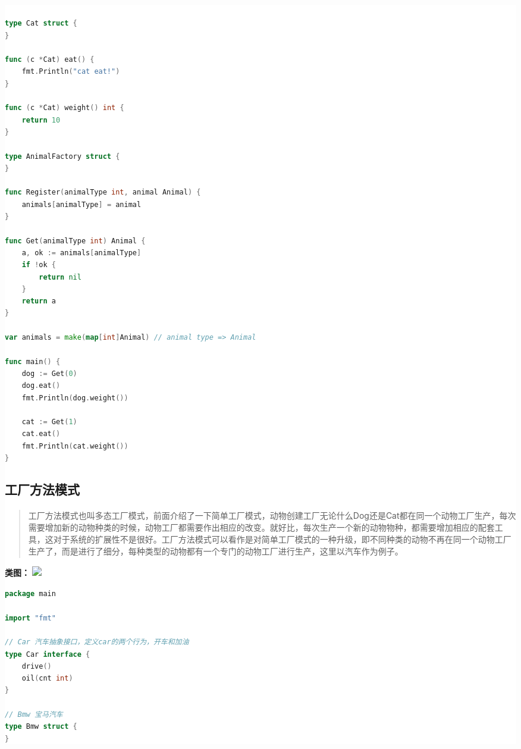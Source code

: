 ```go

type Cat struct {
}

func (c *Cat) eat() {
	fmt.Println("cat eat!")
}

func (c *Cat) weight() int {
	return 10
}

type AnimalFactory struct {
}

func Register(animalType int, animal Animal) {
	animals[animalType] = animal
}

func Get(animalType int) Animal {
	a, ok := animals[animalType]
	if !ok {
		return nil
	}
	return a
}

var animals = make(map[int]Animal) // animal type => Animal

func main() {
	dog := Get(0)
	dog.eat()
	fmt.Println(dog.weight())

	cat := Get(1)
	cat.eat()
	fmt.Println(cat.weight())
}
```

## 工厂方法模式

> 工厂方法模式也叫多态工厂模式，前面介绍了一下简单工厂模式，动物创建工厂无论什么Dog还是Cat都在同一个动物工厂生产，每次需要增加新的动物种类的时候，动物工厂都需要作出相应的改变。就好比，每次生产一个新的动物物种，都需要增加相应的配套工具，这对于系统的扩展性不是很好。工厂方法模式可以看作是对简单工厂模式的一种升级，即不同种类的动物不再在同一个动物工厂生产了，而是进行了细分，每种类型的动物都有一个专门的动物工厂进行生产，这里以汽车作为例子。

**类图：**
![](https://md-picture-1257710623.cos.accelerate.myqcloud.com/2023/06/24/16876029613580.jpg)


```go
package main

import "fmt"

// Car 汽车抽象接口，定义car的两个行为，开车和加油
type Car interface {
	drive()
	oil(cnt int)
}

// Bmw 宝马汽车
type Bmw struct {
}
```